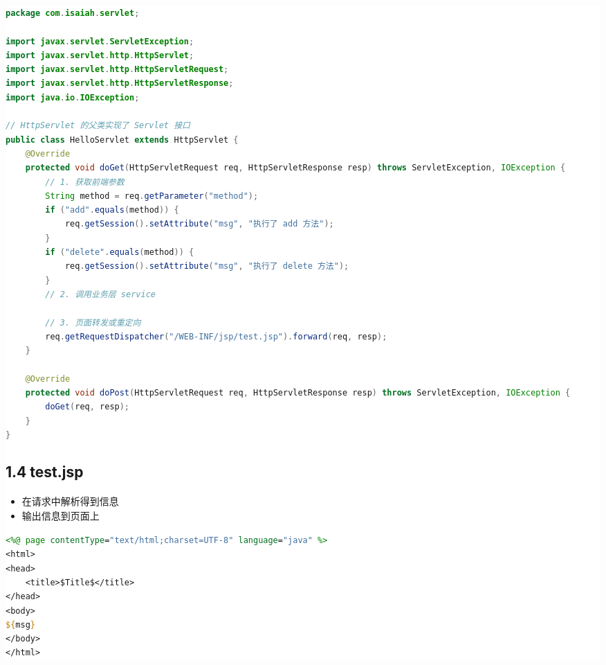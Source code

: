```java
package com.isaiah.servlet;

import javax.servlet.ServletException;
import javax.servlet.http.HttpServlet;
import javax.servlet.http.HttpServletRequest;
import javax.servlet.http.HttpServletResponse;
import java.io.IOException;

// HttpServlet 的父类实现了 Servlet 接口
public class HelloServlet extends HttpServlet {
    @Override
    protected void doGet(HttpServletRequest req, HttpServletResponse resp) throws ServletException, IOException {
        // 1. 获取前端参数
        String method = req.getParameter("method");
        if ("add".equals(method)) {
            req.getSession().setAttribute("msg", "执行了 add 方法");
        }
        if ("delete".equals(method)) {
            req.getSession().setAttribute("msg", "执行了 delete 方法");
        }
        // 2. 调用业务层 service

        // 3. 页面转发或重定向
        req.getRequestDispatcher("/WEB-INF/jsp/test.jsp").forward(req, resp);
    }

    @Override
    protected void doPost(HttpServletRequest req, HttpServletResponse resp) throws ServletException, IOException {
        doGet(req, resp);
    }
}
```



## 1.4 test.jsp

+ 在请求中解析得到信息
+ 输出信息到页面上

```jsp
<%@ page contentType="text/html;charset=UTF-8" language="java" %>
<html>
<head>
    <title>$Title$</title>
</head>
<body>
${msg}
</body>
</html>
```
